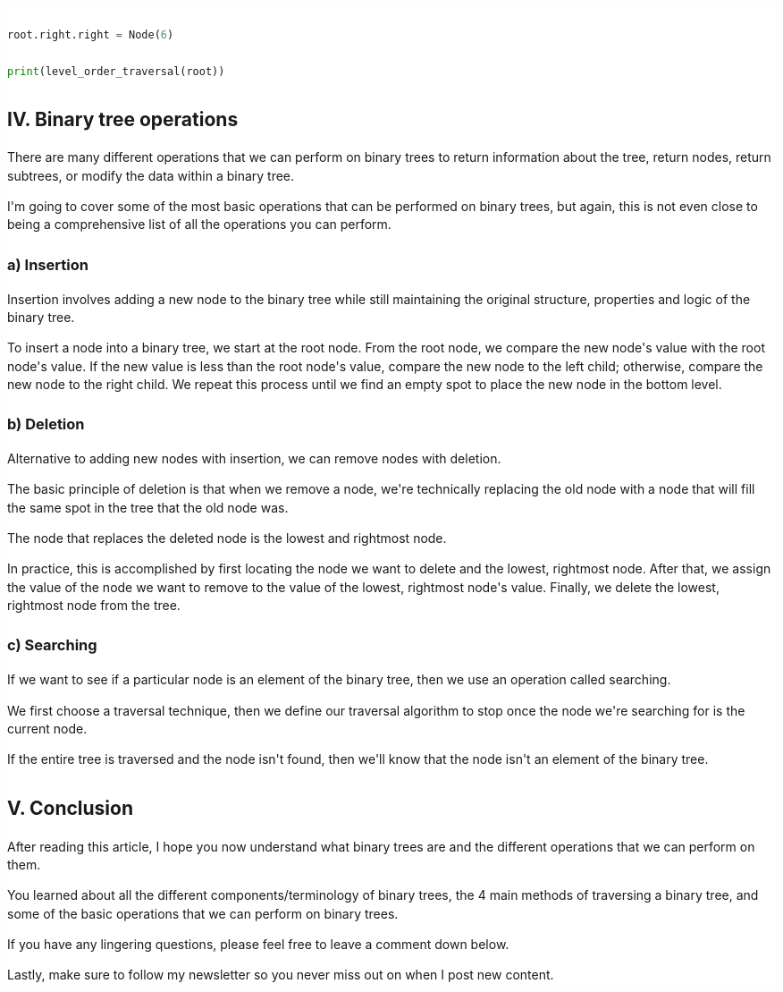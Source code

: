 ```python

root.right.right = Node(6)

print(level_order_traversal(root))
```

## IV. Binary tree operations

There are many different operations that we can perform on binary trees to return information about the tree, return nodes, return subtrees, or modify the data within a binary tree.

I'm going to cover some of the most basic operations that can be performed on binary trees, but again, this is not even close to being a comprehensive list of all the operations you can perform.

### a) Insertion

Insertion involves adding a new node to the binary tree while still maintaining the original structure, properties and logic of the binary tree.

To insert a node into a binary tree, we start at the root node. From the root node, we compare the new node's value with the root node's value. If the new value is less than the root node's value, compare the new node to the left child; otherwise, compare the new node to the right child. We repeat this process until we find an empty spot to place the new node in the bottom level.

### b) Deletion

Alternative to adding new nodes with insertion, we can remove nodes with deletion.

The basic principle of deletion is that when we remove a node, we're technically replacing the old node with a node that will fill the same spot in the tree that the old node was.

The node that replaces the deleted node is the lowest and rightmost node.

In practice, this is accomplished by first locating the node we want to delete and the lowest, rightmost node. After that, we assign the value of the node we want to remove to the value of the lowest, rightmost node's value. Finally, we delete the lowest, rightmost node from the tree.

### c) Searching

If we want to see if a particular node is an element of the binary tree, then we use an operation called searching.

We first choose a traversal technique, then we define our traversal algorithm to stop once the node we're searching for is the current node.

If the entire tree is traversed and the node isn't found, then we'll know that the node isn't an element of the binary tree.

## V. Conclusion

After reading this article, I hope you now understand what binary trees are and the different operations that we can perform on them.

You learned about all the different components/terminology of binary trees, the 4 main methods of traversing a binary tree, and some of the basic operations that we can perform on binary trees.

If you have any lingering questions, please feel free to leave a comment down below.

Lastly, make sure to follow my newsletter so you never miss out on when I post new content.